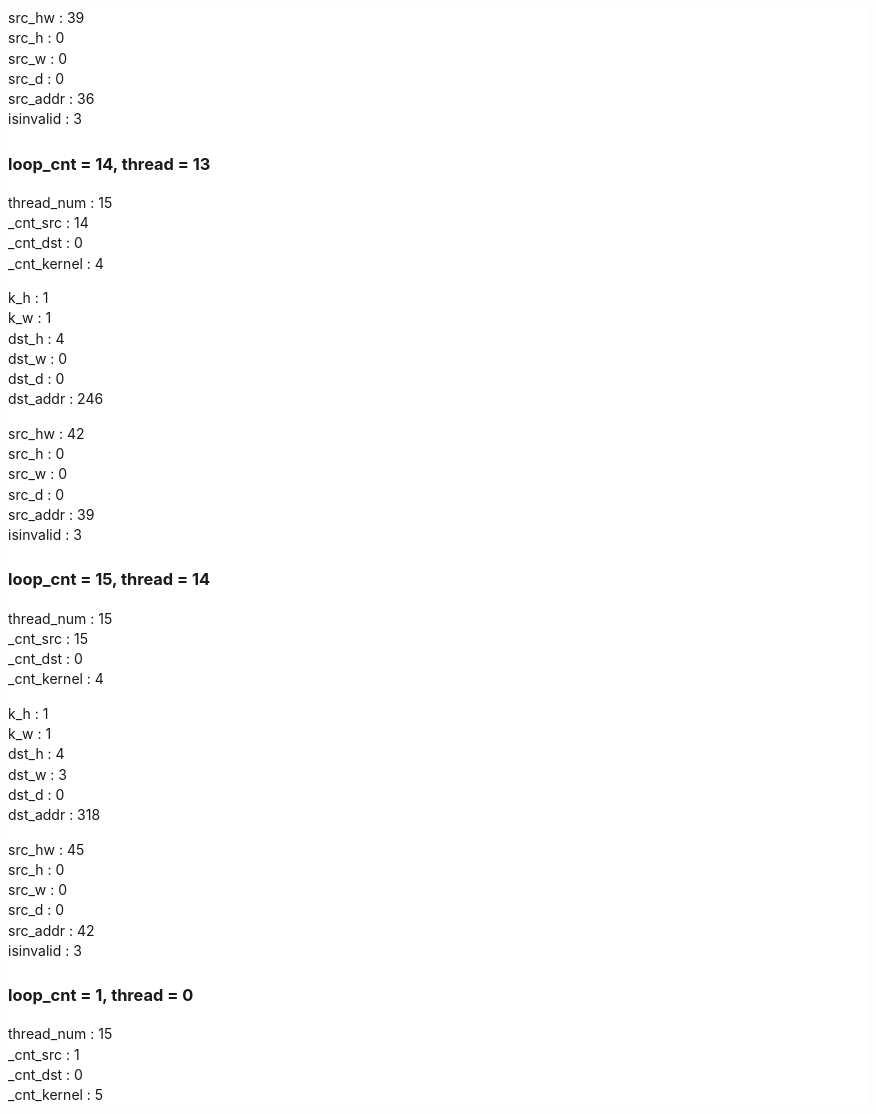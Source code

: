 src_hw : 39  
src_h : 0  
src_w : 0  
src_d : 0  
src_addr : 36  
isinvalid : 3  

### loop_cnt = 14, thread = 13  

thread_num : 15  
_cnt_src : 14  
_cnt_dst : 0  
_cnt_kernel : 4  

k_h : 1  
k_w : 1  
dst_h : 4  
dst_w : 0  
dst_d : 0  
dst_addr : 246  

src_hw : 42  
src_h : 0  
src_w : 0  
src_d : 0  
src_addr : 39  
isinvalid : 3  

### loop_cnt = 15, thread = 14  

thread_num : 15  
_cnt_src : 15  
_cnt_dst : 0  
_cnt_kernel : 4  

k_h : 1  
k_w : 1  
dst_h : 4  
dst_w : 3  
dst_d : 0  
dst_addr : 318  

src_hw : 45  
src_h : 0  
src_w : 0  
src_d : 0  
src_addr : 42  
isinvalid : 3  



### loop_cnt = 1, thread = 0  

thread_num : 15  
_cnt_src : 1  
_cnt_dst : 0  
_cnt_kernel : 5  

